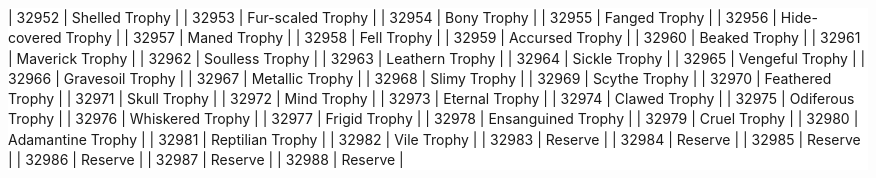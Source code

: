 | 32952 | Shelled Trophy             |
| 32953 | Fur-scaled Trophy          |
| 32954 | Bony Trophy                |
| 32955 | Fanged Trophy              |
| 32956 | Hide-covered Trophy        |
| 32957 | Maned Trophy               |
| 32958 | Fell Trophy                |
| 32959 | Accursed Trophy            |
| 32960 | Beaked Trophy              |
| 32961 | Maverick Trophy            |
| 32962 | Soulless Trophy            |
| 32963 | Leathern Trophy            |
| 32964 | Sickle Trophy              |
| 32965 | Vengeful Trophy            |
| 32966 | Gravesoil Trophy           |
| 32967 | Metallic Trophy            |
| 32968 | Slimy Trophy               |
| 32969 | Scythe Trophy              |
| 32970 | Feathered Trophy           |
| 32971 | Skull Trophy               |
| 32972 | Mind Trophy                |
| 32973 | Eternal Trophy             |
| 32974 | Clawed Trophy              |
| 32975 | Odiferous Trophy           |
| 32976 | Whiskered Trophy           |
| 32977 | Frigid Trophy              |
| 32978 | Ensanguined Trophy         |
| 32979 | Cruel Trophy               |
| 32980 | Adamantine Trophy          |
| 32981 | Reptilian Trophy           |
| 32982 | Vile Trophy                |
| 32983 | Reserve                    |
| 32984 | Reserve                    |
| 32985 | Reserve                    |
| 32986 | Reserve                    |
| 32987 | Reserve                    |
| 32988 | Reserve                    |